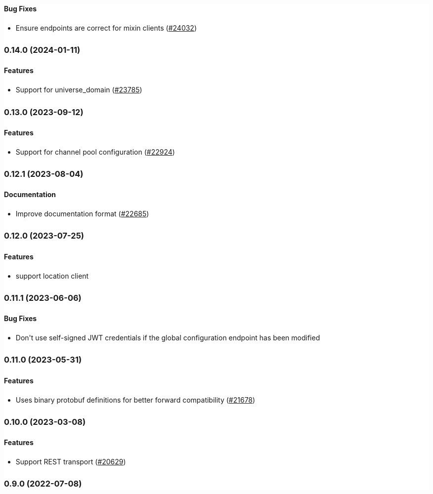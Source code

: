 #### Bug Fixes

* Ensure endpoints are correct for mixin clients ([#24032](https://github.com/googleapis/google-cloud-ruby/issues/24032)) 

### 0.14.0 (2024-01-11)

#### Features

* Support for universe_domain ([#23785](https://github.com/googleapis/google-cloud-ruby/issues/23785)) 

### 0.13.0 (2023-09-12)

#### Features

* Support for channel pool configuration ([#22924](https://github.com/googleapis/google-cloud-ruby/issues/22924)) 

### 0.12.1 (2023-08-04)

#### Documentation

* Improve documentation format ([#22685](https://github.com/googleapis/google-cloud-ruby/issues/22685)) 

### 0.12.0 (2023-07-25)

#### Features

* support location client 

### 0.11.1 (2023-06-06)

#### Bug Fixes

* Don't use self-signed JWT credentials if the global configuration endpoint has been modified 

### 0.11.0 (2023-05-31)

#### Features

* Uses binary protobuf definitions for better forward compatibility ([#21678](https://github.com/googleapis/google-cloud-ruby/issues/21678)) 

### 0.10.0 (2023-03-08)

#### Features

* Support REST transport ([#20629](https://github.com/googleapis/google-cloud-ruby/issues/20629)) 

### 0.9.0 (2022-07-08)

